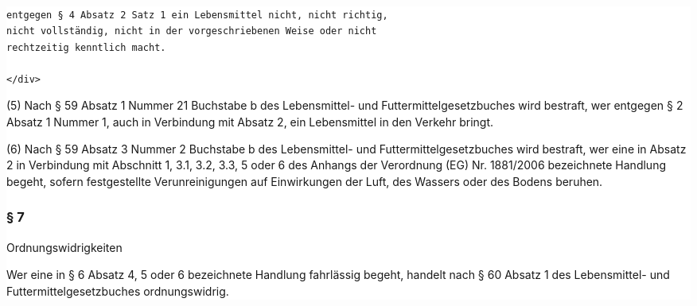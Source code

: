     entgegen § 4 Absatz 2 Satz 1 ein Lebensmittel nicht, nicht richtig,
    nicht vollständig, nicht in der vorgeschriebenen Weise oder nicht
    rechtzeitig kenntlich macht.
    
    </div>

</div>

<div class="jurAbsatz">

(5) Nach § 59 Absatz 1 Nummer 21 Buchstabe b des Lebensmittel- und
Futtermittelgesetzbuches wird bestraft, wer entgegen § 2 Absatz 1 Nummer
1, auch in Verbindung mit Absatz 2, ein Lebensmittel in den Verkehr
bringt.

</div>

<div class="jurAbsatz">

(6) Nach § 59 Absatz 3 Nummer 2 Buchstabe b des Lebensmittel- und
Futtermittelgesetzbuches wird bestraft, wer eine in Absatz 2 in
Verbindung mit Abschnitt 1, 3.1, 3.2, 3.3, 5 oder 6 des Anhangs der
Verordnung (EG) Nr. 1881/2006 bezeichnete Handlung begeht, sofern
festgestellte Verunreinigungen auf Einwirkungen der Luft, des Wassers
oder des Bodens beruhen.

</div>

</div>

</div>

</div>

<span id="BJNR028700010BJNE000700000.html"></span>

### § 7  
Ordnungswidrigkeiten

<div>

<div class="jnhtml">

<div>

<div class="jurAbsatz">

Wer eine in § 6 Absatz 4, 5 oder 6 bezeichnete Handlung fahrlässig
begeht, handelt nach § 60 Absatz 1 des Lebensmittel- und
Futtermittelgesetzbuches ordnungswidrig.

</div>

</div>

</div>

</div>

<span id="BJNR028700010BJNE000802116.html"></span>
